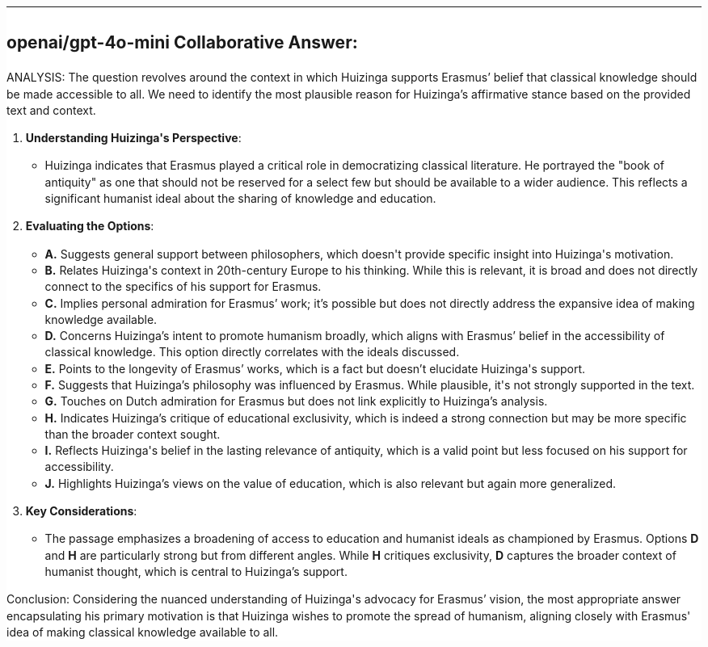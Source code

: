 

[//]: # (2024-11-23 15:17:08)

---




[//]: # (2024-11-23 15:17:17)
## openai/gpt-4o-mini Collaborative Answer:


[//]: # (2024-11-23 15:17:17)
ANALYSIS:
The question revolves around the context in which Huizinga supports Erasmus’ belief that classical knowledge should be made accessible to all. We need to identify the most plausible reason for Huizinga’s affirmative stance based on the provided text and context.

1. **Understanding Huizinga's Perspective**: 
   - Huizinga indicates that Erasmus played a critical role in democratizing classical literature. He portrayed the "book of antiquity" as one that should not be reserved for a select few but should be available to a wider audience. This reflects a significant humanist ideal about the sharing of knowledge and education.

2. **Evaluating the Options**: 
   - **A.** Suggests general support between philosophers, which doesn't provide specific insight into Huizinga's motivation.
   - **B.** Relates Huizinga's context in 20th-century Europe to his thinking. While this is relevant, it is broad and does not directly connect to the specifics of his support for Erasmus.
   - **C.** Implies personal admiration for Erasmus’ work; it’s possible but does not directly address the expansive idea of making knowledge available.
   - **D.** Concerns Huizinga’s intent to promote humanism broadly, which aligns with Erasmus’ belief in the accessibility of classical knowledge. This option directly correlates with the ideals discussed.
   - **E.** Points to the longevity of Erasmus’ works, which is a fact but doesn’t elucidate Huizinga's support.
   - **F.** Suggests that Huizinga’s philosophy was influenced by Erasmus. While plausible, it's not strongly supported in the text.
   - **G.** Touches on Dutch admiration for Erasmus but does not link explicitly to Huizinga’s analysis.
   - **H.** Indicates Huizinga’s critique of educational exclusivity, which is indeed a strong connection but may be more specific than the broader context sought.
   - **I.** Reflects Huizinga's belief in the lasting relevance of antiquity, which is a valid point but less focused on his support for accessibility.
   - **J.** Highlights Huizinga’s views on the value of education, which is also relevant but again more generalized.

3. **Key Considerations**: 
   - The passage emphasizes a broadening of access to education and humanist ideals as championed by Erasmus. Options **D** and **H** are particularly strong but from different angles. While **H** critiques exclusivity, **D** captures the broader context of humanist thought, which is central to Huizinga’s support.

Conclusion: 
Considering the nuanced understanding of Huizinga's advocacy for Erasmus’ vision, the most appropriate answer encapsulating his primary motivation is that Huizinga wishes to promote the spread of humanism, aligning closely with Erasmus' idea of making classical knowledge available to all.


[//]: # (2024-11-23 15:16:18)
[//]: # (2024-11-23 15:16:18)
[//]: # (2024-11-23 15:16:18)
[//]: # (2024-11-23 15:16:18)
[//]: # (2024-11-23 15:16:18)
[//]: # (2024-11-23 15:16:18)
[//]: # (2024-11-23 15:16:27)
[//]: # (2024-11-23 15:16:27)
[//]: # (2024-11-23 15:16:27)
[//]: # (2024-11-23 15:16:34)
[//]: # (2024-11-23 15:16:34)
[//]: # (2024-11-23 15:16:34)
[//]: # (2024-11-23 15:16:40)
[//]: # (2024-11-23 15:16:40)
[//]: # (2024-11-23 15:16:40)
[//]: # (2024-11-23 15:16:44)
[//]: # (2024-11-23 15:16:44)
[//]: # (2024-11-23 15:16:44)
[//]: # (2024-11-23 15:16:51)
[//]: # (2024-11-23 15:16:51)
[//]: # (2024-11-23 15:16:51)
[//]: # (2024-11-23 15:16:59)
[//]: # (2024-11-23 15:16:59)
[//]: # (2024-11-23 15:16:59)
[//]: # (2024-11-23 15:16:59)
[//]: # (2024-11-23 15:16:59)
[//]: # (2024-11-23 15:16:59)
[//]: # (2024-11-23 15:17:03)
[//]: # (2024-11-23 15:17:03)
[//]: # (2024-11-23 15:17:03)
[//]: # (2024-11-23 15:17:25)
[//]: # (2024-11-23 15:17:25)
[//]: # (2024-11-23 15:17:25)